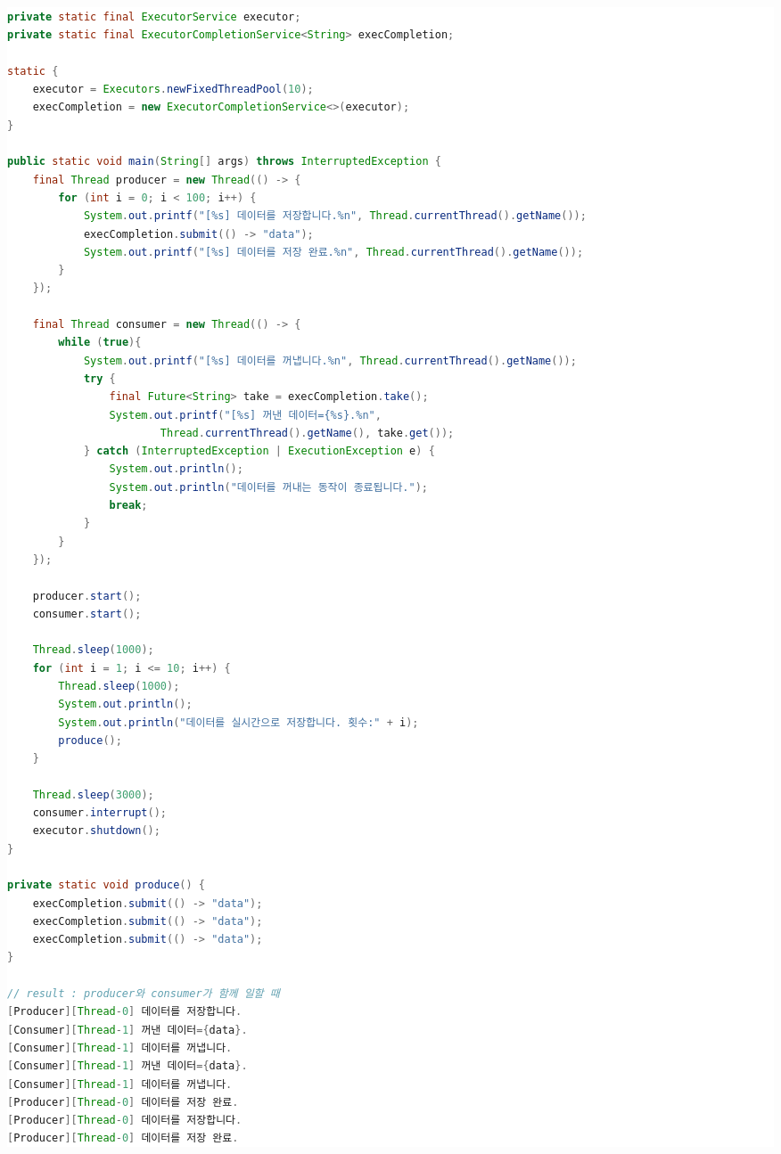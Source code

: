 ```java
private static final ExecutorService executor;
private static final ExecutorCompletionService<String> execCompletion;

static {
    executor = Executors.newFixedThreadPool(10);
    execCompletion = new ExecutorCompletionService<>(executor);
}

public static void main(String[] args) throws InterruptedException {
    final Thread producer = new Thread(() -> {
        for (int i = 0; i < 100; i++) {
            System.out.printf("[%s] 데이터를 저장합니다.%n", Thread.currentThread().getName());
            execCompletion.submit(() -> "data");
            System.out.printf("[%s] 데이터를 저장 완료.%n", Thread.currentThread().getName());
        }
    });

    final Thread consumer = new Thread(() -> {
        while (true){
            System.out.printf("[%s] 데이터를 꺼냅니다.%n", Thread.currentThread().getName());
            try {
                final Future<String> take = execCompletion.take();
                System.out.printf("[%s] 꺼낸 데이터={%s}.%n",
                        Thread.currentThread().getName(), take.get());
            } catch (InterruptedException | ExecutionException e) {
                System.out.println();
                System.out.println("데이터를 꺼내는 동작이 종료됩니다.");
                break;
            }
        }
    });

    producer.start();
    consumer.start();

    Thread.sleep(1000);
    for (int i = 1; i <= 10; i++) {
        Thread.sleep(1000);
        System.out.println();
        System.out.println("데이터를 실시간으로 저장합니다. 횟수:" + i);
        produce();
    }

    Thread.sleep(3000);
    consumer.interrupt();
    executor.shutdown();
}

private static void produce() {
    execCompletion.submit(() -> "data");
    execCompletion.submit(() -> "data");
    execCompletion.submit(() -> "data");
}

// result : producer와 consumer가 함께 일할 때 
[Producer][Thread-0] 데이터를 저장합니다.
[Consumer][Thread-1] 꺼낸 데이터={data}.
[Consumer][Thread-1] 데이터를 꺼냅니다.
[Consumer][Thread-1] 꺼낸 데이터={data}.
[Consumer][Thread-1] 데이터를 꺼냅니다.
[Producer][Thread-0] 데이터를 저장 완료.
[Producer][Thread-0] 데이터를 저장합니다.
[Producer][Thread-0] 데이터를 저장 완료.
```